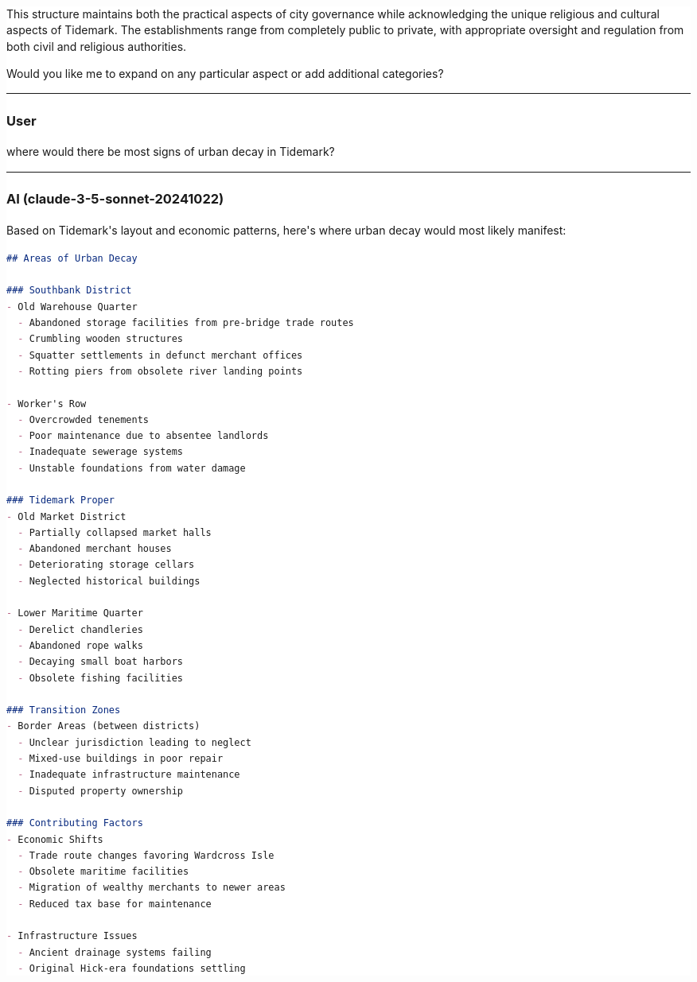 This structure maintains both the practical aspects of city governance while 
acknowledging the unique religious and cultural aspects of Tidemark. The 
establishments range from completely public to private, with appropriate oversight 
and regulation from both civil and religious authorities.

Would you like me to expand on any particular aspect or add additional categories?

---

### User

where would there be most signs of urban decay in Tidemark?

---

### AI (claude-3-5-sonnet-20241022)

Based on Tidemark's layout and economic patterns, here's where urban decay would most likely manifest:

```markdown
## Areas of Urban Decay

### Southbank District
- Old Warehouse Quarter
  - Abandoned storage facilities from pre-bridge trade routes
  - Crumbling wooden structures
  - Squatter settlements in defunct merchant offices
  - Rotting piers from obsolete river landing points

- Worker's Row
  - Overcrowded tenements
  - Poor maintenance due to absentee landlords
  - Inadequate sewerage systems
  - Unstable foundations from water damage

### Tidemark Proper
- Old Market District
  - Partially collapsed market halls
  - Abandoned merchant houses
  - Deteriorating storage cellars
  - Neglected historical buildings

- Lower Maritime Quarter
  - Derelict chandleries
  - Abandoned rope walks
  - Decaying small boat harbors
  - Obsolete fishing facilities

### Transition Zones
- Border Areas (between districts)
  - Unclear jurisdiction leading to neglect
  - Mixed-use buildings in poor repair
  - Inadequate infrastructure maintenance
  - Disputed property ownership

### Contributing Factors
- Economic Shifts
  - Trade route changes favoring Wardcross Isle
  - Obsolete maritime facilities
  - Migration of wealthy merchants to newer areas
  - Reduced tax base for maintenance

- Infrastructure Issues
  - Ancient drainage systems failing
  - Original Hick-era foundations settling
```